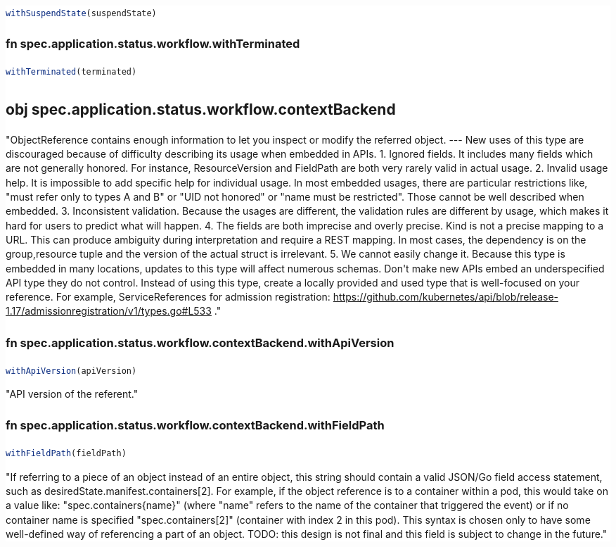 ```ts
withSuspendState(suspendState)
```



### fn spec.application.status.workflow.withTerminated

```ts
withTerminated(terminated)
```



## obj spec.application.status.workflow.contextBackend

"ObjectReference contains enough information to let you inspect or modify the referred object. --- New uses of this type are discouraged because of difficulty describing its usage when embedded in APIs.  1. Ignored fields.  It includes many fields which are not generally honored.  For instance, ResourceVersion and FieldPath are both very rarely valid in actual usage.  2. Invalid usage help.  It is impossible to add specific help for individual usage.  In most embedded usages, there are particular     restrictions like, \"must refer only to types A and B\" or \"UID not honored\" or \"name must be restricted\".     Those cannot be well described when embedded.  3. Inconsistent validation.  Because the usages are different, the validation rules are different by usage, which makes it hard for users to predict what will happen.  4. The fields are both imprecise and overly precise.  Kind is not a precise mapping to a URL. This can produce ambiguity     during interpretation and require a REST mapping.  In most cases, the dependency is on the group,resource tuple     and the version of the actual struct is irrelevant.  5. We cannot easily change it.  Because this type is embedded in many locations, updates to this type     will affect numerous schemas.  Don't make new APIs embed an underspecified API type they do not control. Instead of using this type, create a locally provided and used type that is well-focused on your reference. For example, ServiceReferences for admission registration: https://github.com/kubernetes/api/blob/release-1.17/admissionregistration/v1/types.go#L533 ."

### fn spec.application.status.workflow.contextBackend.withApiVersion

```ts
withApiVersion(apiVersion)
```

"API version of the referent."

### fn spec.application.status.workflow.contextBackend.withFieldPath

```ts
withFieldPath(fieldPath)
```

"If referring to a piece of an object instead of an entire object, this string should contain a valid JSON/Go field access statement, such as desiredState.manifest.containers[2]. For example, if the object reference is to a container within a pod, this would take on a value like: \"spec.containers{name}\" (where \"name\" refers to the name of the container that triggered the event) or if no container name is specified \"spec.containers[2]\" (container with index 2 in this pod). This syntax is chosen only to have some well-defined way of referencing a part of an object. TODO: this design is not final and this field is subject to change in the future."
